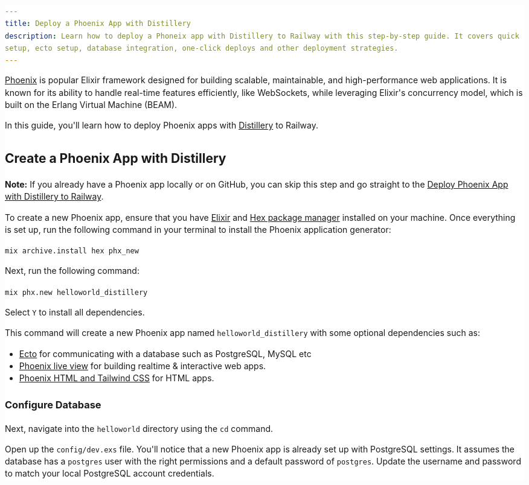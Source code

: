 ```yaml
---
title: Deploy a Phoenix App with Distillery
description: Learn how to deploy a Phoneix app with Distillery to Railway with this step-by-step guide. It covers quick setup, ecto setup, database integration, one-click deploys and other deployment strategies.
---
```


[Phoenix](https://phoenixframework.org) is popular Elixir framework designed for building scalable, maintainable, and high-performance web applications. It is known for its ability to handle real-time features efficiently, like WebSockets, while leveraging Elixir's concurrency model, which is built on the Erlang Virtual Machine (BEAM).

In this guide, you'll learn how to deploy Phoenix apps with [Distillery](https://hexdocs.pm/distillery/home.html) to Railway.

## Create a Phoenix App with Distillery

**Note:** If you already have a Phoenix app locally or on GitHub, you can skip this step and go straight to the [Deploy Phoenix App with Distillery to Railway](#deploy-phoenix-app-on-railway).

To create a new Phoenix app, ensure that you have [Elixir](https://elixir-lang.org/install.html) and [Hex package manager](https://hexdocs.pm/phoenix/installation.html) installed on your machine. Once everything is set up, run the following command in your terminal to install the Phoenix application generator:

```bash
mix archive.install hex phx_new
```

Next, run the following command:

```bash
mix phx.new helloworld_distillery
```

Select `Y` to install all dependencies.

This command will create a new Phoenix app named `helloworld_distillery` with some optional dependencies such as:

- [Ecto](https://hexdocs.pm/phoenix/ecto.html) for communicating with a database such as PostgreSQL, MySQL etc
- [Phoenix live view](https://hexdocs.pm/phoenix_live_view) for building realtime & interactive web apps.
- [Phoenix HTML and Tailwind CSS](https://hexdocs.pm/phoenix_html/Phoenix.HTML.html) for HTML apps.

### Configure Database 

Next, navigate into the `helloworld` directory using the `cd` command.

Open up the `config/dev.exs` file. You'll notice that a new Phoenix app is already set up with PostgreSQL settings. It assumes the database has a `postgres` user with the right permissions and a default password of `postgres`. Update the username and password to match your local PostgreSQL account credentials.
